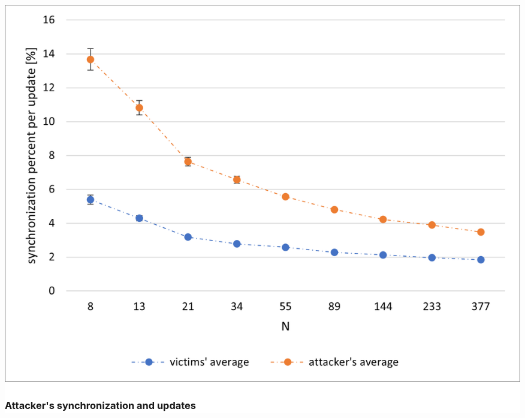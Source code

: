 ![Synchronization percent per update](charts/2_k3_synch/2_N_K3_synch_r3.png)
### Attacker's synchronization and updates